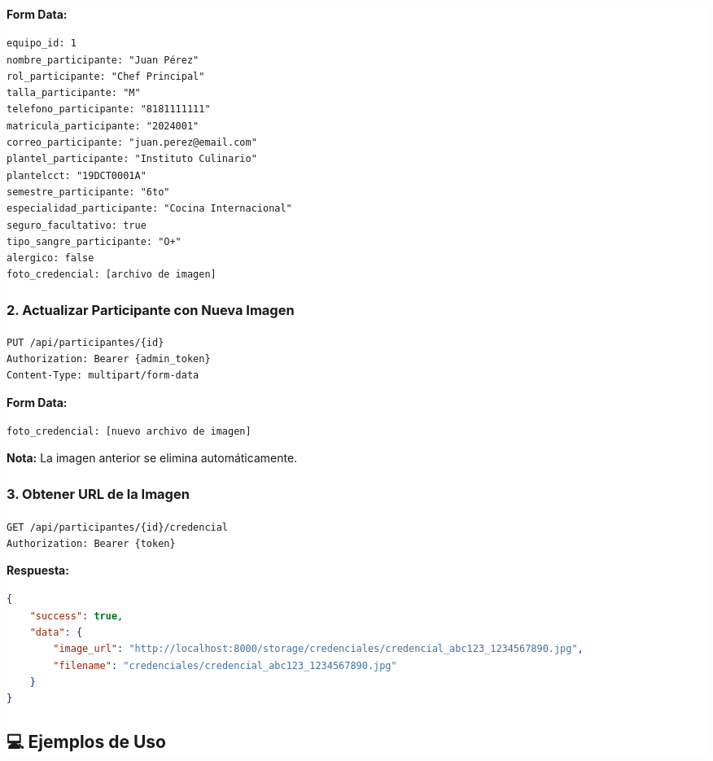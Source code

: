 **Form Data:**

```
equipo_id: 1
nombre_participante: "Juan Pérez"
rol_participante: "Chef Principal"
talla_participante: "M"
telefono_participante: "8181111111"
matricula_participante: "2024001"
correo_participante: "juan.perez@email.com"
plantel_participante: "Instituto Culinario"
plantelcct: "19DCT0001A"
semestre_participante: "6to"
especialidad_participante: "Cocina Internacional"
seguro_facultativo: true
tipo_sangre_participante: "O+"
alergico: false
foto_credencial: [archivo de imagen]
```

### **2. Actualizar Participante con Nueva Imagen**

```http
PUT /api/participantes/{id}
Authorization: Bearer {admin_token}
Content-Type: multipart/form-data
```

**Form Data:**

```
foto_credencial: [nuevo archivo de imagen]
```

**Nota:** La imagen anterior se elimina automáticamente.

### **3. Obtener URL de la Imagen**

```http
GET /api/participantes/{id}/credencial
Authorization: Bearer {token}
```

**Respuesta:**

```json
{
    "success": true,
    "data": {
        "image_url": "http://localhost:8000/storage/credenciales/credencial_abc123_1234567890.jpg",
        "filename": "credenciales/credencial_abc123_1234567890.jpg"
    }
}
```

## 💻 **Ejemplos de Uso**
